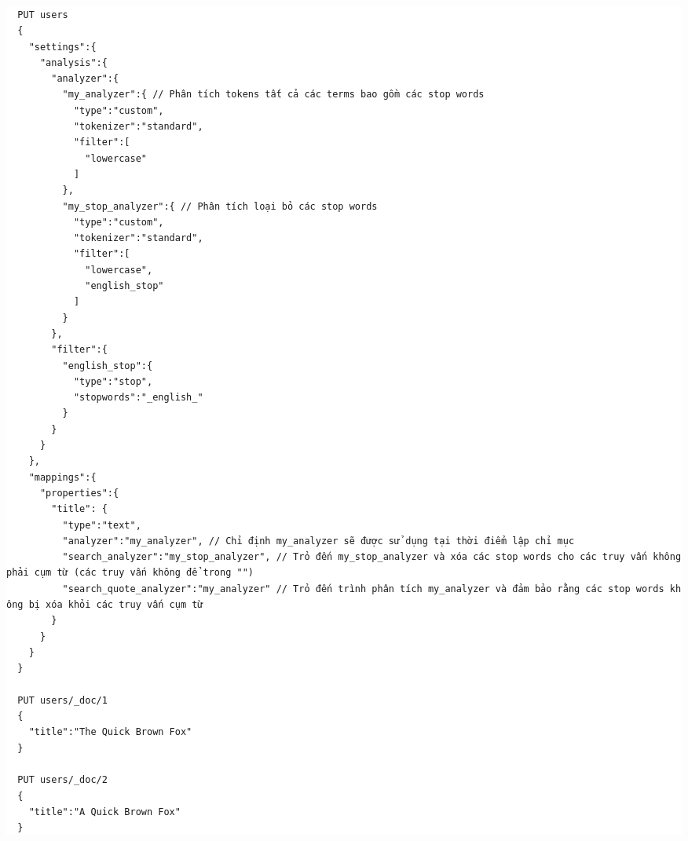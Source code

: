       PUT users
      {
        "settings":{
          "analysis":{
            "analyzer":{
              "my_analyzer":{ // Phân tích tokens tất cả các terms bao gồm các stop words 
                "type":"custom",
                "tokenizer":"standard",
                "filter":[
                  "lowercase"
                ]
              },
              "my_stop_analyzer":{ // Phân tích loại bỏ các stop words
                "type":"custom",
                "tokenizer":"standard",
                "filter":[
                  "lowercase",
                  "english_stop"
                ]
              }
            },
            "filter":{
              "english_stop":{
                "type":"stop",
                "stopwords":"_english_"
              }
            }
          }
        },
        "mappings":{
          "properties":{
            "title": {
              "type":"text",
              "analyzer":"my_analyzer", // Chỉ định my_analyzer sẽ được sử dụng tại thời điểm lập chỉ mục
              "search_analyzer":"my_stop_analyzer", // Trỏ đến my_stop_analyzer và xóa các stop words cho các truy vấn không phải cụm từ (các truy vấn không để trong "")
              "search_quote_analyzer":"my_analyzer" // Trỏ đến trình phân tích my_analyzer và đảm bảo rằng các stop words không bị xóa khỏi các truy vấn cụm từ
            }
          }
        }
      }

      PUT users/_doc/1
      {
        "title":"The Quick Brown Fox"
      }

      PUT users/_doc/2
      {
        "title":"A Quick Brown Fox"
      }
